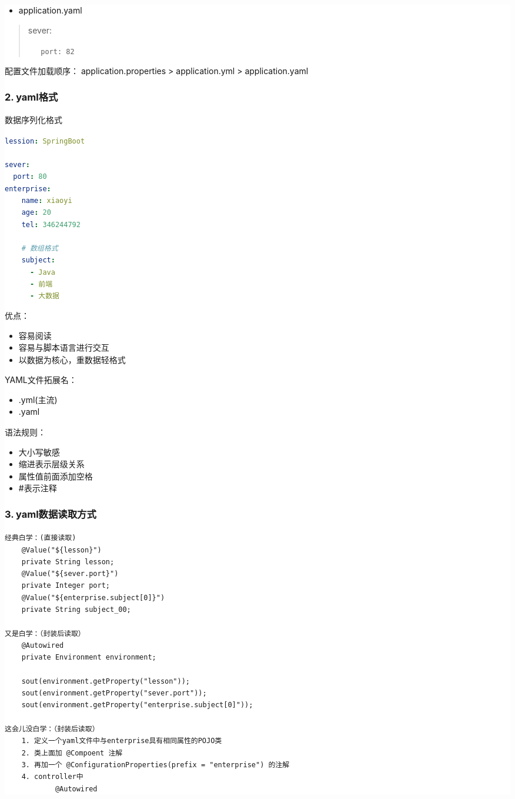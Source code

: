 * application.yaml
> sever:
> 
>        port: 82

配置文件加载顺序：
application.properties > application.yml > application.yaml

### 2. yaml格式
数据序列化格式
```yaml
lession: SpringBoot

sever:
  port: 80
enterprise:
    name: xiaoyi
    age: 20
    tel: 346244792
    
    # 数组格式
    subject:
      - Java
      - 前端
      - 大数据
```
优点：
* 容易阅读
* 容易与脚本语言进行交互
* 以数据为核心，重数据轻格式

YAML文件拓展名：
* .yml(主流)
* .yaml

语法规则：
* 大小写敏感
* 缩进表示层级关系
* 属性值前面添加空格
* #表示注释

### 3. yaml数据读取方式
```
经典白学：(直接读取)
    @Value("${lesson}")
    private String lesson;
    @Value("${sever.port}")
    private Integer port;
    @Value("${enterprise.subject[0]}")
    private String subject_00;
    
又是白学：（封装后读取）
    @Autowired
    private Environment environment;
    
    sout(environment.getProperty("lesson"));
    sout(environment.getProperty("sever.port"));
    sout(environment.getProperty("enterprise.subject[0]"));

这会儿没白学：（封装后读取）
    1. 定义一个yaml文件中与enterprise具有相同属性的POJO类
    2. 类上面加 @Compoent 注解
    3. 再加一个 @ConfigurationProperties(prefix = "enterprise") 的注解
    4. controller中
            @Autowired
```